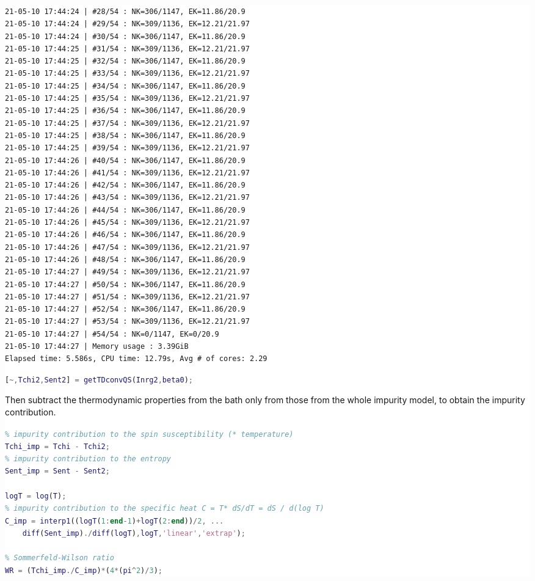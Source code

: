 ```TextOutput
21-05-10 17:44:24 | #28/54 : NK=306/1147, EK=11.86/20.9
21-05-10 17:44:24 | #29/54 : NK=309/1136, EK=12.21/21.97
21-05-10 17:44:24 | #30/54 : NK=306/1147, EK=11.86/20.9
21-05-10 17:44:25 | #31/54 : NK=309/1136, EK=12.21/21.97
21-05-10 17:44:25 | #32/54 : NK=306/1147, EK=11.86/20.9
21-05-10 17:44:25 | #33/54 : NK=309/1136, EK=12.21/21.97
21-05-10 17:44:25 | #34/54 : NK=306/1147, EK=11.86/20.9
21-05-10 17:44:25 | #35/54 : NK=309/1136, EK=12.21/21.97
21-05-10 17:44:25 | #36/54 : NK=306/1147, EK=11.86/20.9
21-05-10 17:44:25 | #37/54 : NK=309/1136, EK=12.21/21.97
21-05-10 17:44:25 | #38/54 : NK=306/1147, EK=11.86/20.9
21-05-10 17:44:25 | #39/54 : NK=309/1136, EK=12.21/21.97
21-05-10 17:44:26 | #40/54 : NK=306/1147, EK=11.86/20.9
21-05-10 17:44:26 | #41/54 : NK=309/1136, EK=12.21/21.97
21-05-10 17:44:26 | #42/54 : NK=306/1147, EK=11.86/20.9
21-05-10 17:44:26 | #43/54 : NK=309/1136, EK=12.21/21.97
21-05-10 17:44:26 | #44/54 : NK=306/1147, EK=11.86/20.9
21-05-10 17:44:26 | #45/54 : NK=309/1136, EK=12.21/21.97
21-05-10 17:44:26 | #46/54 : NK=306/1147, EK=11.86/20.9
21-05-10 17:44:26 | #47/54 : NK=309/1136, EK=12.21/21.97
21-05-10 17:44:26 | #48/54 : NK=306/1147, EK=11.86/20.9
21-05-10 17:44:27 | #49/54 : NK=309/1136, EK=12.21/21.97
21-05-10 17:44:27 | #50/54 : NK=306/1147, EK=11.86/20.9
21-05-10 17:44:27 | #51/54 : NK=309/1136, EK=12.21/21.97
21-05-10 17:44:27 | #52/54 : NK=306/1147, EK=11.86/20.9
21-05-10 17:44:27 | #53/54 : NK=309/1136, EK=12.21/21.97
21-05-10 17:44:27 | #54/54 : NK=0/1147, EK=0/20.9
21-05-10 17:44:27 | Memory usage : 3.39GiB
Elapsed time: 5.586s, CPU time: 12.79s, Avg # of cores: 2.29
```

```matlab
[~,Tchi2,Sent2] = getTDconvQS(Inrg2,beta0);
```

Then subtract the thermodynamic properties from the bath only from those from the whole impurity model, to obtain the impurity contribution.

```matlab
% impurity contribution to the spin susceptibility (* temperature)
Tchi_imp = Tchi - Tchi2; 
% impurity contribution to the entropy
Sent_imp = Sent - Sent2;

logT = log(T);
% impurity contribution to the specific heat C = T* dS/dT = dS / d(log T)
C_imp = interp1((logT(1:end-1)+logT(2:end))/2, ...
    diff(Sent_imp)./diff(logT),logT,'linear','extrap');

% Sommerfeld-Wilson ratio
WR = (Tchi_imp./C_imp)*(4*(pi^2)/3);
```
